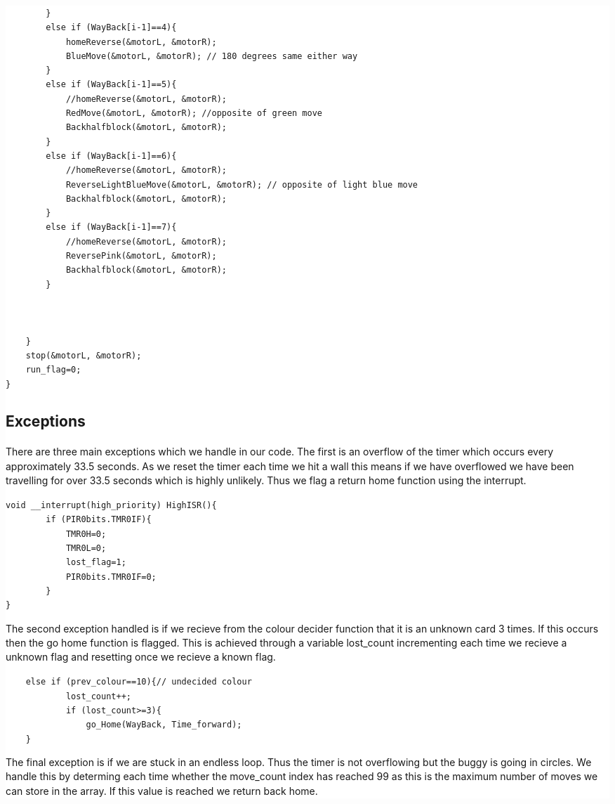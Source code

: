 			}
			else if (WayBack[i-1]==4){
			    homeReverse(&motorL, &motorR);
			    BlueMove(&motorL, &motorR); // 180 degrees same either way
			}
			else if (WayBack[i-1]==5){
			    //homeReverse(&motorL, &motorR);
			    RedMove(&motorL, &motorR); //opposite of green move
			    Backhalfblock(&motorL, &motorR);
			}
			else if (WayBack[i-1]==6){
			    //homeReverse(&motorL, &motorR);
			    ReverseLightBlueMove(&motorL, &motorR); // opposite of light blue move
			    Backhalfblock(&motorL, &motorR);
			}
			else if (WayBack[i-1]==7){
			    //homeReverse(&motorL, &motorR);
			    ReversePink(&motorL, &motorR);
			    Backhalfblock(&motorL, &motorR);
			}



		} 
		stop(&motorL, &motorR);
		run_flag=0;
	}

## Exceptions
There are three main exceptions which we handle in our code. The first is an overflow of the timer which occurs every approximately 33.5 seconds. As we reset the timer each time we hit a wall this means if we have overflowed we have been travelling for over 33.5 seconds which is highly unlikely. Thus we flag a return home function using the interrupt. 
	
	void __interrupt(high_priority) HighISR(){
    		if (PIR0bits.TMR0IF){
        		TMR0H=0;
        		TMR0L=0;
        		lost_flag=1;
        		PIR0bits.TMR0IF=0;
    		}
	}

The second exception handled is if we recieve from the colour decider function that it is an unknown card 3 times. If this occurs then the go home function is flagged. This is achieved through a variable lost_count incrementing each time we recieve a unknown flag and resetting once we recieve a known flag. 

	    else if (prev_colour==10){// undecided colour
                lost_count++;
                if (lost_count>=3){
                    go_Home(WayBack, Time_forward);
		}
The final exception is if we are stuck in an endless loop. Thus the timer is not overflowing but the buggy is going in circles. We handle this by determing each time whether the move_count index has reached 99 as this is the maximum number of moves we can store in the array. If this value is reached we return back home. 
	